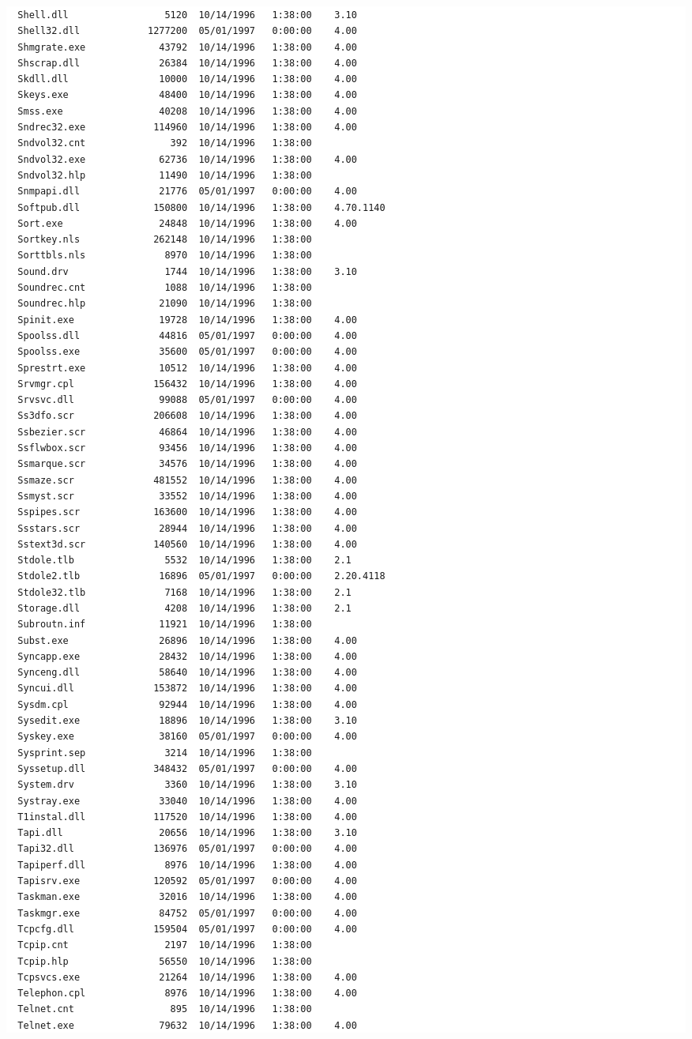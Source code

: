 	  Shell.dll                 5120  10/14/1996   1:38:00    3.10
	  Shell32.dll            1277200  05/01/1997   0:00:00    4.00
	  Shmgrate.exe             43792  10/14/1996   1:38:00    4.00
	  Shscrap.dll              26384  10/14/1996   1:38:00    4.00
	  Skdll.dll                10000  10/14/1996   1:38:00    4.00
	  Skeys.exe                48400  10/14/1996   1:38:00    4.00
	  Smss.exe                 40208  10/14/1996   1:38:00    4.00
	  Sndrec32.exe            114960  10/14/1996   1:38:00    4.00
	  Sndvol32.cnt               392  10/14/1996   1:38:00
	  Sndvol32.exe             62736  10/14/1996   1:38:00    4.00
	  Sndvol32.hlp             11490  10/14/1996   1:38:00
	  Snmpapi.dll              21776  05/01/1997   0:00:00    4.00
	  Softpub.dll             150800  10/14/1996   1:38:00    4.70.1140
	  Sort.exe                 24848  10/14/1996   1:38:00    4.00
	  Sortkey.nls             262148  10/14/1996   1:38:00
	  Sorttbls.nls              8970  10/14/1996   1:38:00
	  Sound.drv                 1744  10/14/1996   1:38:00    3.10
	  Soundrec.cnt              1088  10/14/1996   1:38:00
	  Soundrec.hlp             21090  10/14/1996   1:38:00
	  Spinit.exe               19728  10/14/1996   1:38:00    4.00
	  Spoolss.dll              44816  05/01/1997   0:00:00    4.00
	  Spoolss.exe              35600  05/01/1997   0:00:00    4.00
	  Sprestrt.exe             10512  10/14/1996   1:38:00    4.00
	  Srvmgr.cpl              156432  10/14/1996   1:38:00    4.00
	  Srvsvc.dll               99088  05/01/1997   0:00:00    4.00
	  Ss3dfo.scr              206608  10/14/1996   1:38:00    4.00
	  Ssbezier.scr             46864  10/14/1996   1:38:00    4.00
	  Ssflwbox.scr             93456  10/14/1996   1:38:00    4.00
	  Ssmarque.scr             34576  10/14/1996   1:38:00    4.00
	  Ssmaze.scr              481552  10/14/1996   1:38:00    4.00
	  Ssmyst.scr               33552  10/14/1996   1:38:00    4.00
	  Sspipes.scr             163600  10/14/1996   1:38:00    4.00
	  Ssstars.scr              28944  10/14/1996   1:38:00    4.00
	  Sstext3d.scr            140560  10/14/1996   1:38:00    4.00
	  Stdole.tlb                5532  10/14/1996   1:38:00    2.1
	  Stdole2.tlb              16896  05/01/1997   0:00:00    2.20.4118
	  Stdole32.tlb              7168  10/14/1996   1:38:00    2.1
	  Storage.dll               4208  10/14/1996   1:38:00    2.1
	  Subroutn.inf             11921  10/14/1996   1:38:00
	  Subst.exe                26896  10/14/1996   1:38:00    4.00
	  Syncapp.exe              28432  10/14/1996   1:38:00    4.00
	  Synceng.dll              58640  10/14/1996   1:38:00    4.00
	  Syncui.dll              153872  10/14/1996   1:38:00    4.00
	  Sysdm.cpl                92944  10/14/1996   1:38:00    4.00
	  Sysedit.exe              18896  10/14/1996   1:38:00    3.10
	  Syskey.exe               38160  05/01/1997   0:00:00    4.00
	  Sysprint.sep              3214  10/14/1996   1:38:00
	  Syssetup.dll            348432  05/01/1997   0:00:00    4.00
	  System.drv                3360  10/14/1996   1:38:00    3.10
	  Systray.exe              33040  10/14/1996   1:38:00    4.00
	  T1instal.dll            117520  10/14/1996   1:38:00    4.00
	  Tapi.dll                 20656  10/14/1996   1:38:00    3.10
	  Tapi32.dll              136976  05/01/1997   0:00:00    4.00
	  Tapiperf.dll              8976  10/14/1996   1:38:00    4.00
	  Tapisrv.exe             120592  05/01/1997   0:00:00    4.00
	  Taskman.exe              32016  10/14/1996   1:38:00    4.00
	  Taskmgr.exe              84752  05/01/1997   0:00:00    4.00
	  Tcpcfg.dll              159504  05/01/1997   0:00:00    4.00
	  Tcpip.cnt                 2197  10/14/1996   1:38:00
	  Tcpip.hlp                56550  10/14/1996   1:38:00
	  Tcpsvcs.exe              21264  10/14/1996   1:38:00    4.00
	  Telephon.cpl              8976  10/14/1996   1:38:00    4.00
	  Telnet.cnt                 895  10/14/1996   1:38:00
	  Telnet.exe               79632  10/14/1996   1:38:00    4.00